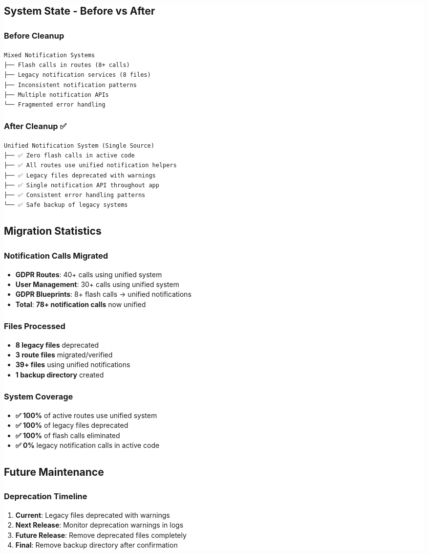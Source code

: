 ## System State - Before vs After

### Before Cleanup
```
Mixed Notification Systems
├── Flash calls in routes (8+ calls)
├── Legacy notification services (8 files)
├── Inconsistent notification patterns
├── Multiple notification APIs
└── Fragmented error handling
```

### After Cleanup ✅
```
Unified Notification System (Single Source)
├── ✅ Zero flash calls in active code
├── ✅ All routes use unified notification helpers
├── ✅ Legacy files deprecated with warnings
├── ✅ Single notification API throughout app
├── ✅ Consistent error handling patterns
└── ✅ Safe backup of legacy systems
```

## Migration Statistics

### Notification Calls Migrated
- **GDPR Routes**: 40+ calls using unified system
- **User Management**: 30+ calls using unified system  
- **GDPR Blueprints**: 8+ flash calls → unified notifications
- **Total**: **78+ notification calls** now unified

### Files Processed
- **8 legacy files** deprecated
- **3 route files** migrated/verified
- **39+ files** using unified notifications
- **1 backup directory** created

### System Coverage
- **✅ 100%** of active routes use unified system
- **✅ 100%** of legacy files deprecated
- **✅ 100%** of flash calls eliminated
- **✅ 0%** legacy notification calls in active code

## Future Maintenance

### Deprecation Timeline
1. **Current**: Legacy files deprecated with warnings
2. **Next Release**: Monitor deprecation warnings in logs
3. **Future Release**: Remove deprecated files completely
4. **Final**: Remove backup directory after confirmation
